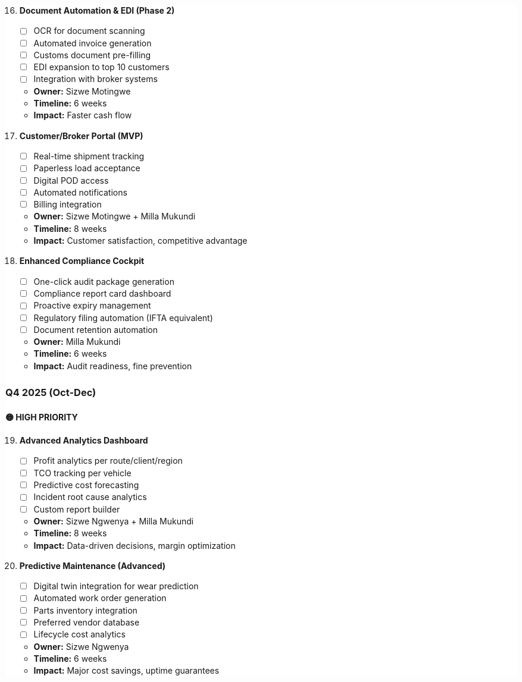 16. **Document Automation & EDI (Phase 2)**
    - [ ] OCR for document scanning
    - [ ] Automated invoice generation
    - [ ] Customs document pre-filling
    - [ ] EDI expansion to top 10 customers
    - [ ] Integration with broker systems
    - **Owner:** Sizwe Motingwe
    - **Timeline:** 6 weeks
    - **Impact:** Faster cash flow

17. **Customer/Broker Portal (MVP)**
    - [ ] Real-time shipment tracking
    - [ ] Paperless load acceptance
    - [ ] Digital POD access
    - [ ] Automated notifications
    - [ ] Billing integration
    - **Owner:** Sizwe Motingwe + Milla Mukundi
    - **Timeline:** 8 weeks
    - **Impact:** Customer satisfaction, competitive advantage

18. **Enhanced Compliance Cockpit**
    - [ ] One-click audit package generation
    - [ ] Compliance report card dashboard
    - [ ] Proactive expiry management
    - [ ] Regulatory filing automation (IFTA equivalent)
    - [ ] Document retention automation
    - **Owner:** Milla Mukundi
    - **Timeline:** 6 weeks
    - **Impact:** Audit readiness, fine prevention

### Q4 2025 (Oct-Dec)

#### 🟡 HIGH PRIORITY

19. **Advanced Analytics Dashboard**
    - [ ] Profit analytics per route/client/region
    - [ ] TCO tracking per vehicle
    - [ ] Predictive cost forecasting
    - [ ] Incident root cause analytics
    - [ ] Custom report builder
    - **Owner:** Sizwe Ngwenya + Milla Mukundi
    - **Timeline:** 8 weeks
    - **Impact:** Data-driven decisions, margin optimization

20. **Predictive Maintenance (Advanced)**
    - [ ] Digital twin integration for wear prediction
    - [ ] Automated work order generation
    - [ ] Parts inventory integration
    - [ ] Preferred vendor database
    - [ ] Lifecycle cost analytics
    - **Owner:** Sizwe Ngwenya
    - **Timeline:** 6 weeks
    - **Impact:** Major cost savings, uptime guarantees
